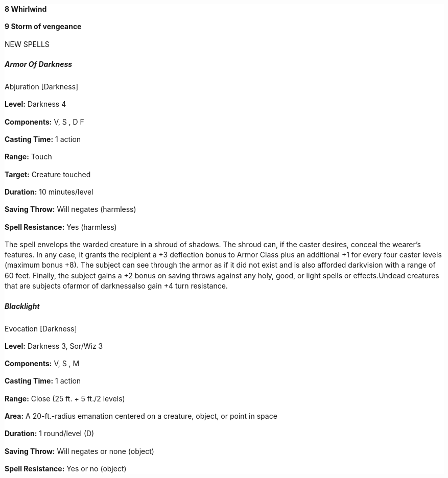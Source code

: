 **8 Whirlwind** 

**9 Storm of vengeance** 









NEW SPELLS





##### Armor Of Darkness

Abjuration [Darkness]

**Level:** Darkness 4

**Components:** V, S , D F

**Casting Time:** 1 action

**Range:** Touch

**Target:** Creature touched

**Duration:** 10 minutes/level

**Saving Throw:** Will negates (harmless)

**Spell Resistance:** Yes (harmless)

The spell envelops the warded creature in a shroud of shadows. The shroud can, if the caster desires, conceal the wearer’s features. In any case, it grants the recipient a +3 deflection bonus to Armor Class plus an additional +1 for every four caster levels (maximum bonus +8). The subject can see through the armor as if it did not exist and is also afforded darkvision with a range of 60 feet. Finally, the subject gains a +2 bonus on saving throws against any holy, good, or light spells or effects.Undead creatures that are subjects ofarmor of darknessalso gain +4 turn resistance.





##### Blacklight

Evocation [Darkness]

**Level:** Darkness 3, Sor/Wiz 3

**Components:** V, S , M

**Casting Time:** 1 action

**Range:** Close (25 ft. + 5 ft./2 levels)

**Area:** A 20-ft.-radius emanation centered on a creature, object, or point in space

**Duration:** 1 round/level (D)

**Saving Throw:** Will negates or none (object)

**Spell Resistance:** Yes or no (object)
